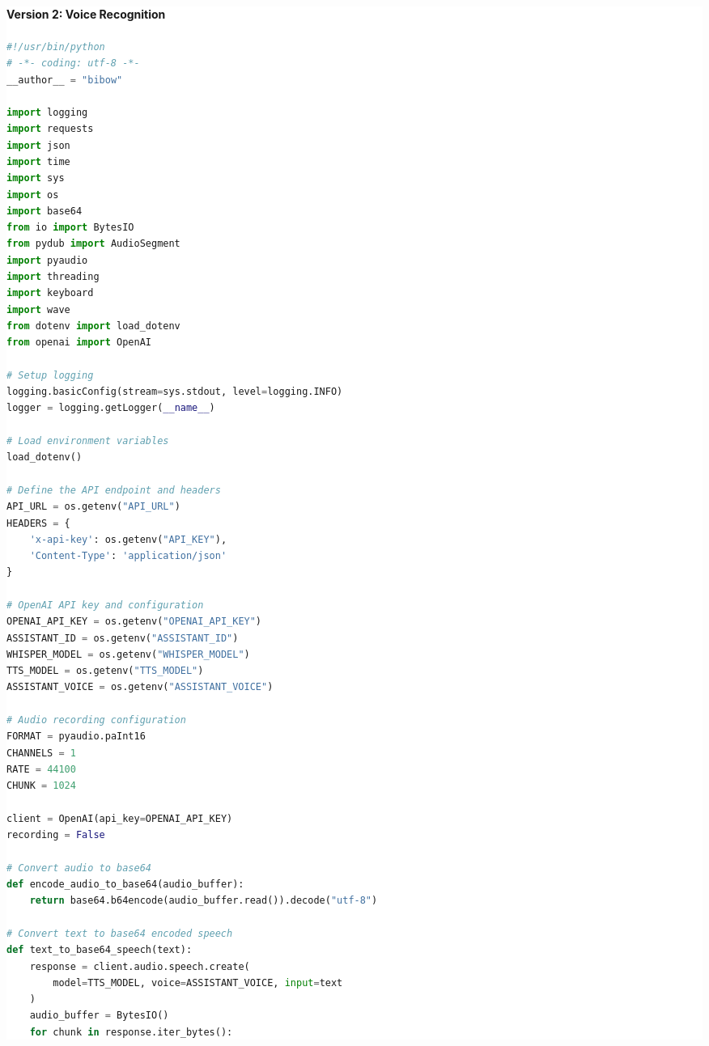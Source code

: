 #### Version 2: Voice Recognition

```python
#!/usr/bin/python
# -*- coding: utf-8 -*-
__author__ = "bibow"

import logging
import requests
import json
import time
import sys
import os
import base64
from io import BytesIO
from pydub import AudioSegment
import pyaudio
import threading
import keyboard
import wave
from dotenv import load_dotenv
from openai import OpenAI

# Setup logging
logging.basicConfig(stream=sys.stdout, level=logging.INFO)
logger = logging.getLogger(__name__)

# Load environment variables
load_dotenv()

# Define the API endpoint and headers
API_URL = os.getenv("API_URL")
HEADERS = {
    'x-api-key': os.getenv("API_KEY"),
    'Content-Type': 'application/json'
}

# OpenAI API key and configuration
OPENAI_API_KEY = os.getenv("OPENAI_API_KEY")
ASSISTANT_ID = os.getenv("ASSISTANT_ID")
WHISPER_MODEL = os.getenv("WHISPER_MODEL")
TTS_MODEL = os.getenv("TTS_MODEL")
ASSISTANT_VOICE = os.getenv("ASSISTANT_VOICE")

# Audio recording configuration
FORMAT = pyaudio.paInt16
CHANNELS = 1
RATE = 44100
CHUNK = 1024

client = OpenAI(api_key=OPENAI_API_KEY)
recording = False

# Convert audio to base64
def encode_audio_to_base64(audio_buffer):
    return base64.b64encode(audio_buffer.read()).decode("utf-8")

# Convert text to base64 encoded speech
def text_to_base64_speech(text):
    response = client.audio.speech.create(
        model=TTS_MODEL, voice=ASSISTANT_VOICE, input=text
    )
    audio_buffer = BytesIO()
    for chunk in response.iter_bytes():
```